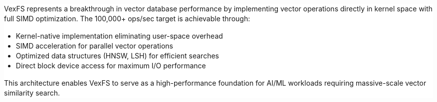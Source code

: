 VexFS represents a breakthrough in vector database performance by implementing vector operations directly in kernel space with full SIMD optimization. The 100,000+ ops/sec target is achievable through:

- Kernel-native implementation eliminating user-space overhead
- SIMD acceleration for parallel vector operations
- Optimized data structures (HNSW, LSH) for efficient searches
- Direct block device access for maximum I/O performance

This architecture enables VexFS to serve as a high-performance foundation for AI/ML workloads requiring massive-scale vector similarity search.